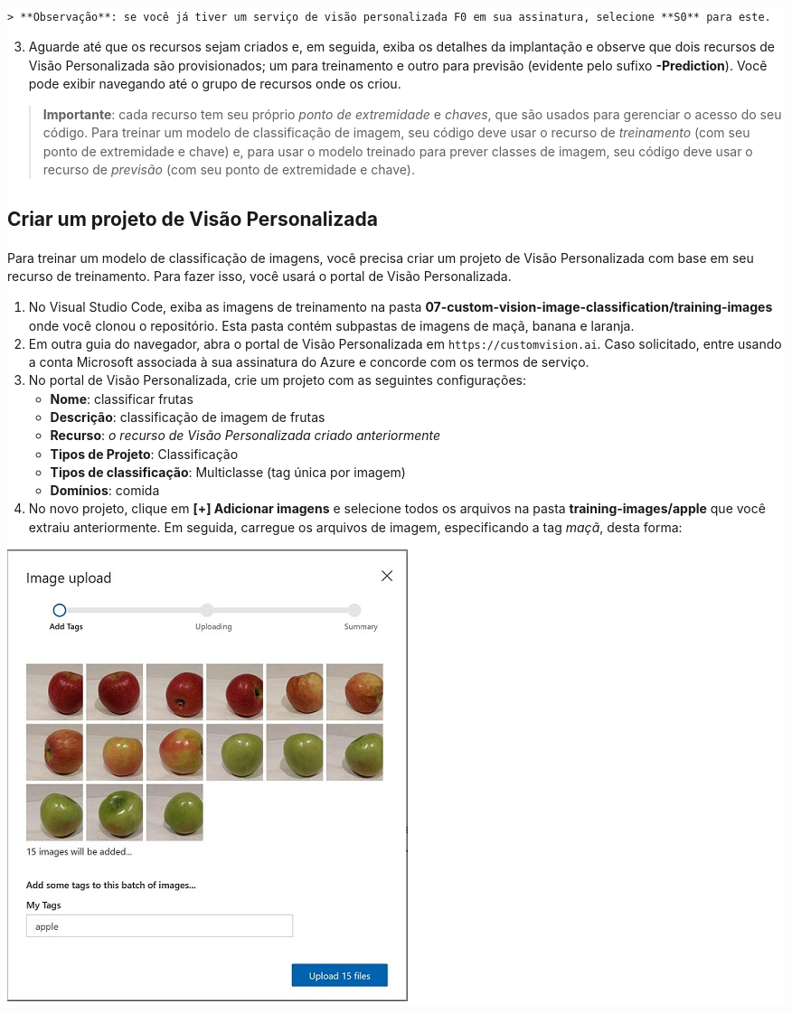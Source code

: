     > **Observação**: se você já tiver um serviço de visão personalizada F0 em sua assinatura, selecione **S0** para este.

3. Aguarde até que os recursos sejam criados e, em seguida, exiba os detalhes da implantação e observe que dois recursos de Visão Personalizada são provisionados; um para treinamento e outro para previsão (evidente pelo sufixo **-Prediction**). Você pode exibir navegando até o grupo de recursos onde os criou.

> **Importante**: cada recurso tem seu próprio *ponto de extremidade* e *chaves*, que são usados para gerenciar o acesso do seu código. Para treinar um modelo de classificação de imagem, seu código deve usar o recurso de *treinamento* (com seu ponto de extremidade e chave) e, para usar o modelo treinado para prever classes de imagem, seu código deve usar o recurso de *previsão* (com seu ponto de extremidade e chave).

## Criar um projeto de Visão Personalizada

Para treinar um modelo de classificação de imagens, você precisa criar um projeto de Visão Personalizada com base em seu recurso de treinamento. Para fazer isso, você usará o portal de Visão Personalizada.

1. No Visual Studio Code, exiba as imagens de treinamento na pasta **07-custom-vision-image-classification/training-images** onde você clonou o repositório. Esta pasta contém subpastas de imagens de maçã, banana e laranja.
2. Em outra guia do navegador, abra o portal de Visão Personalizada em `https://customvision.ai`. Caso solicitado, entre usando a conta Microsoft associada à sua assinatura do Azure e concorde com os termos de serviço.
3. No portal de Visão Personalizada, crie um projeto com as seguintes configurações:
    - **Nome**: classificar frutas
    - **Descrição**: classificação de imagem de frutas
    - **Recurso**: *o recurso de Visão Personalizada criado anteriormente*
    - **Tipos de Projeto**: Classificação
    - **Tipos de classificação**: Multiclasse (tag única por imagem)
    - **Domínios**: comida
4. No novo projeto, clique em **\[+\] Adicionar imagens** e selecione todos os arquivos na pasta **training-images/apple** que você extraiu anteriormente. Em seguida, carregue os arquivos de imagem, especificando a tag *maçã*, desta forma:

![Carregar maçã com tag maçã](../media/upload_apples.jpg)
   